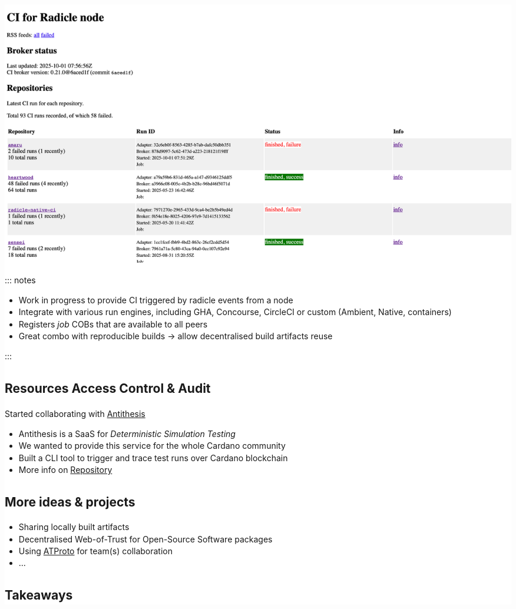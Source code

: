 ![](/images/radicle-ci-ui.png)

::: notes

* Work in progress to provide CI triggered by radicle events from a node
* Integrate with various run engines, including GHA, Concourse, CircleCI or custom (Ambient, Native, containers)
* Registers _job_ COBs that are available to all peers
* Great combo with reproducible builds -> allow decentralised build artifacts reuse

:::

## Resources Access Control & Audit

Started collaborating with [Antithesis](https://antithesis.com)

* Antithesis is a SaaS for _Deterministic Simulation Testing_
* We wanted to provide this service for the whole Cardano community
* Built a CLI tool to trigger and trace test runs over Cardano blockchain
* More info on [Repository](https://app.radicle.xyz/nodes/seed.hydra.bzh/rad%3Az2a7Te5b28CX5YyPQ7ihrdG2EEUsC)

## More ideas & projects

* Sharing locally built artifacts
* Decentralised Web-of-Trust for Open-Source Software packages
* Using [ATProto](https://atproto.com) for team(s) collaboration
* ...

## Takeaways
